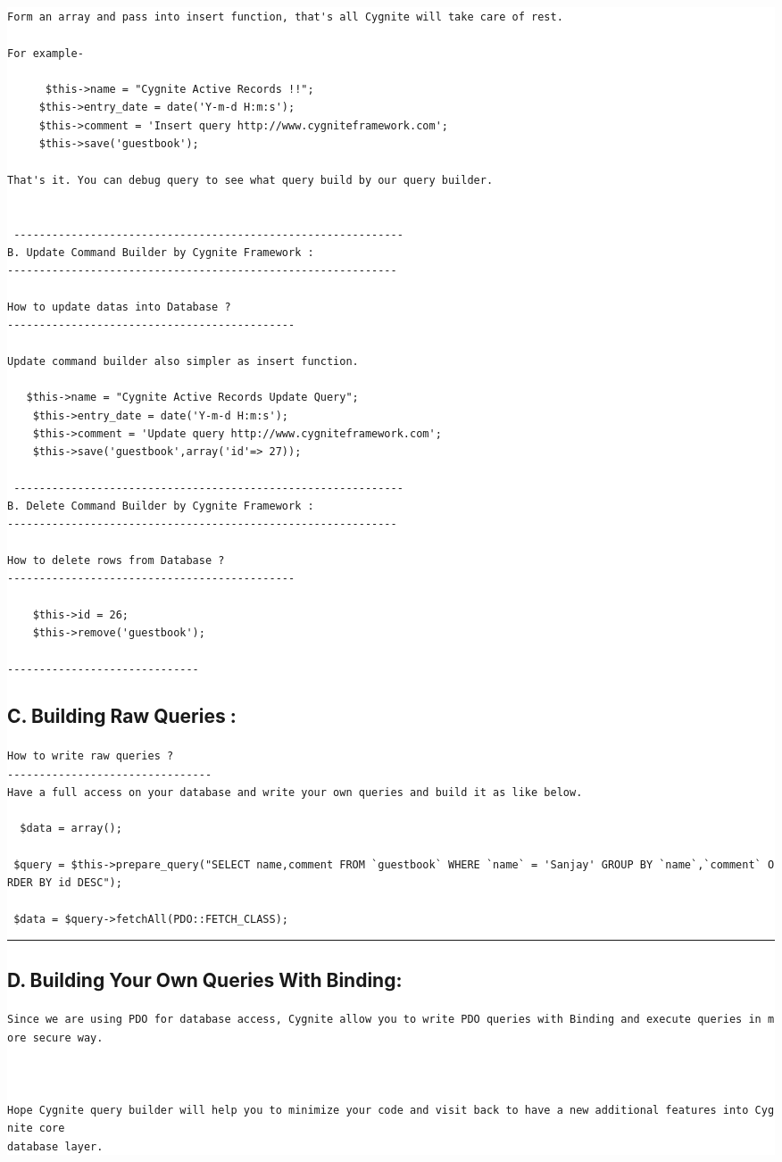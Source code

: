     Form an array and pass into insert function, that's all Cygnite will take care of rest.

    For example-

          $this->name = "Cygnite Active Records !!";
         $this->entry_date = date('Y-m-d H:m:s');
         $this->comment = 'Insert query http://www.cygniteframework.com';
         $this->save('guestbook');

    That's it. You can debug query to see what query build by our query builder.


     -------------------------------------------------------------
    B. Update Command Builder by Cygnite Framework :
    -------------------------------------------------------------

    How to update datas into Database ?
    ---------------------------------------------

    Update command builder also simpler as insert function.

       $this->name = "Cygnite Active Records Update Query";
        $this->entry_date = date('Y-m-d H:m:s');
        $this->comment = 'Update query http://www.cygniteframework.com';
        $this->save('guestbook',array('id'=> 27));

     -------------------------------------------------------------
    B. Delete Command Builder by Cygnite Framework :
    -------------------------------------------------------------

    How to delete rows from Database ?
    ---------------------------------------------

        $this->id = 26;
        $this->remove('guestbook');

    ------------------------------
   C. Building Raw Queries :
   ------------------------------

    How to write raw queries ?
    --------------------------------
    Have a full access on your database and write your own queries and build it as like below.

      $data = array();

     $query = $this->prepare_query("SELECT name,comment FROM `guestbook` WHERE `name` = 'Sanjay' GROUP BY `name`,`comment` ORDER BY id DESC");

     $data = $query->fetchAll(PDO::FETCH_CLASS);

   ----------------------------------------------------
   D. Building Your Own Queries With Binding:
   -----------------------------------------------------
    Since we are using PDO for database access, Cygnite allow you to write PDO queries with Binding and execute queries in more secure way.



    Hope Cygnite query builder will help you to minimize your code and visit back to have a new additional features into Cygnite core
    database layer.
